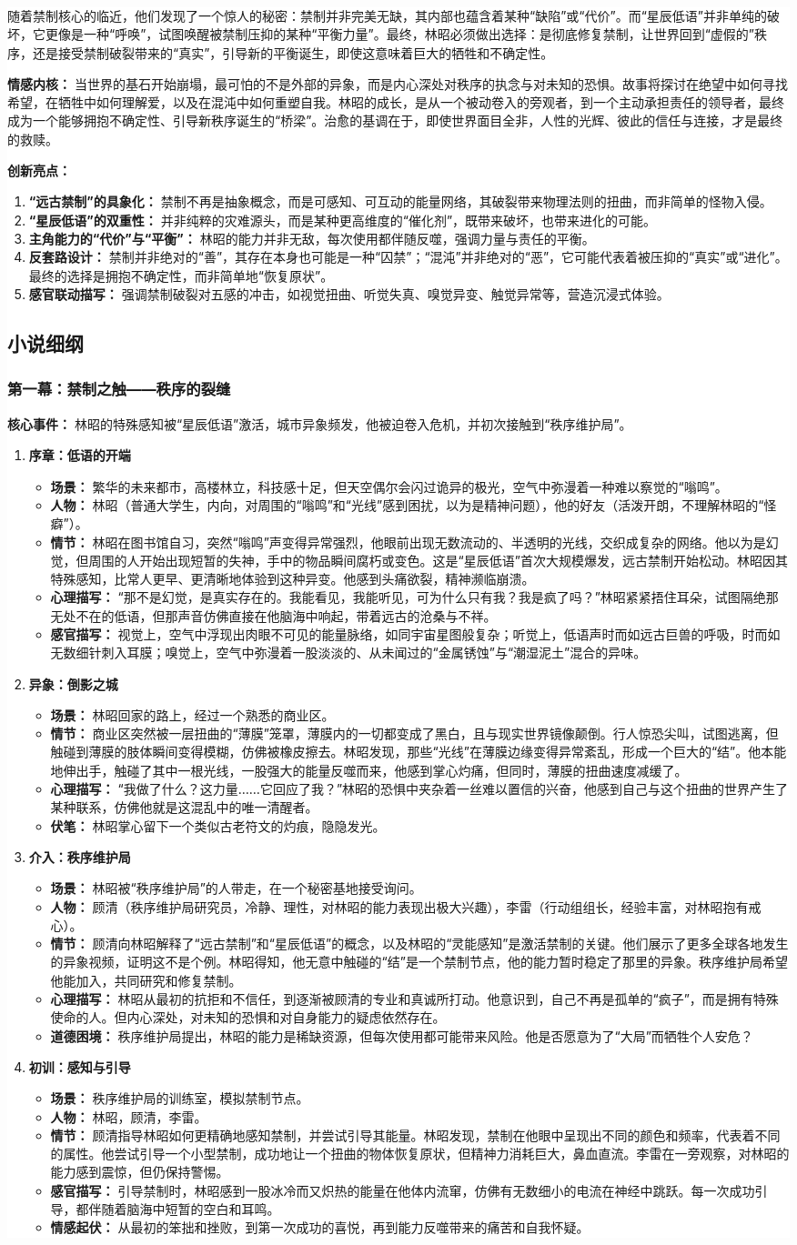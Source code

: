 随着禁制核心的临近，他们发现了一个惊人的秘密：禁制并非完美无缺，其内部也蕴含着某种“缺陷”或“代价”。而“星辰低语”并非单纯的破坏，它更像是一种“呼唤”，试图唤醒被禁制压抑的某种“平衡力量”。最终，林昭必须做出选择：是彻底修复禁制，让世界回到“虚假的”秩序，还是接受禁制破裂带来的“真实”，引导新的平衡诞生，即使这意味着巨大的牺牲和不确定性。

**情感内核：**
当世界的基石开始崩塌，最可怕的不是外部的异象，而是内心深处对秩序的执念与对未知的恐惧。故事将探讨在绝望中如何寻找希望，在牺牲中如何理解爱，以及在混沌中如何重塑自我。林昭的成长，是从一个被动卷入的旁观者，到一个主动承担责任的领导者，最终成为一个能够拥抱不确定性、引导新秩序诞生的“桥梁”。治愈的基调在于，即使世界面目全非，人性的光辉、彼此的信任与连接，才是最终的救赎。

**创新亮点：**
1.  **“远古禁制”的具象化：** 禁制不再是抽象概念，而是可感知、可互动的能量网络，其破裂带来物理法则的扭曲，而非简单的怪物入侵。
2.  **“星辰低语”的双重性：** 并非纯粹的灾难源头，而是某种更高维度的“催化剂”，既带来破坏，也带来进化的可能。
3.  **主角能力的“代价”与“平衡”：** 林昭的能力并非无敌，每次使用都伴随反噬，强调力量与责任的平衡。
4.  **反套路设计：** 禁制并非绝对的“善”，其存在本身也可能是一种“囚禁”；“混沌”并非绝对的“恶”，它可能代表着被压抑的“真实”或“进化”。最终的选择是拥抱不确定性，而非简单地“恢复原状”。
5.  **感官联动描写：** 强调禁制破裂对五感的冲击，如视觉扭曲、听觉失真、嗅觉异变、触觉异常等，营造沉浸式体验。

## 小说细纲

### 第一幕：禁制之触——秩序的裂缝

**核心事件：** 林昭的特殊感知被“星辰低语”激活，城市异象频发，他被迫卷入危机，并初次接触到“秩序维护局”。

1.  **序章：低语的开端**
    *   **场景：** 繁华的未来都市，高楼林立，科技感十足，但天空偶尔会闪过诡异的极光，空气中弥漫着一种难以察觉的“嗡鸣”。
    *   **人物：** 林昭（普通大学生，内向，对周围的“嗡鸣”和“光线”感到困扰，以为是精神问题），他的好友（活泼开朗，不理解林昭的“怪癖”）。
    *   **情节：** 林昭在图书馆自习，突然“嗡鸣”声变得异常强烈，他眼前出现无数流动的、半透明的光线，交织成复杂的网络。他以为是幻觉，但周围的人开始出现短暂的失神，手中的物品瞬间腐朽或变色。这是“星辰低语”首次大规模爆发，远古禁制开始松动。林昭因其特殊感知，比常人更早、更清晰地体验到这种异变。他感到头痛欲裂，精神濒临崩溃。
    *   **心理描写：** “那不是幻觉，是真实存在的。我能看见，我能听见，可为什么只有我？我是疯了吗？”林昭紧紧捂住耳朵，试图隔绝那无处不在的低语，但那声音仿佛直接在他脑海中响起，带着远古的沧桑与不祥。
    *   **感官描写：** 视觉上，空气中浮现出肉眼不可见的能量脉络，如同宇宙星图般复杂；听觉上，低语声时而如远古巨兽的呼吸，时而如无数细针刺入耳膜；嗅觉上，空气中弥漫着一股淡淡的、从未闻过的“金属锈蚀”与“潮湿泥土”混合的异味。

2.  **异象：倒影之城**
    *   **场景：** 林昭回家的路上，经过一个熟悉的商业区。
    *   **情节：** 商业区突然被一层扭曲的“薄膜”笼罩，薄膜内的一切都变成了黑白，且与现实世界镜像颠倒。行人惊恐尖叫，试图逃离，但触碰到薄膜的肢体瞬间变得模糊，仿佛被橡皮擦去。林昭发现，那些“光线”在薄膜边缘变得异常紊乱，形成一个巨大的“结”。他本能地伸出手，触碰了其中一根光线，一股强大的能量反噬而来，他感到掌心灼痛，但同时，薄膜的扭曲速度减缓了。
    *   **心理描写：** “我做了什么？这力量……它回应了我？”林昭的恐惧中夹杂着一丝难以置信的兴奋，他感到自己与这个扭曲的世界产生了某种联系，仿佛他就是这混乱中的唯一清醒者。
    *   **伏笔：** 林昭掌心留下一个类似古老符文的灼痕，隐隐发光。

3.  **介入：秩序维护局**
    *   **场景：** 林昭被“秩序维护局”的人带走，在一个秘密基地接受询问。
    *   **人物：** 顾清（秩序维护局研究员，冷静、理性，对林昭的能力表现出极大兴趣），李雷（行动组组长，经验丰富，对林昭抱有戒心）。
    *   **情节：** 顾清向林昭解释了“远古禁制”和“星辰低语”的概念，以及林昭的“灵能感知”是激活禁制的关键。他们展示了更多全球各地发生的异象视频，证明这不是个例。林昭得知，他无意中触碰的“结”是一个禁制节点，他的能力暂时稳定了那里的异象。秩序维护局希望他能加入，共同研究和修复禁制。
    *   **心理描写：** 林昭从最初的抗拒和不信任，到逐渐被顾清的专业和真诚所打动。他意识到，自己不再是孤单的“疯子”，而是拥有特殊使命的人。但内心深处，对未知的恐惧和对自身能力的疑虑依然存在。
    *   **道德困境：** 秩序维护局提出，林昭的能力是稀缺资源，但每次使用都可能带来风险。他是否愿意为了“大局”而牺牲个人安危？

4.  **初训：感知与引导**
    *   **场景：** 秩序维护局的训练室，模拟禁制节点。
    *   **人物：** 林昭，顾清，李雷。
    *   **情节：** 顾清指导林昭如何更精确地感知禁制，并尝试引导其能量。林昭发现，禁制在他眼中呈现出不同的颜色和频率，代表着不同的属性。他尝试引导一个小型禁制，成功地让一个扭曲的物体恢复原状，但精神力消耗巨大，鼻血直流。李雷在一旁观察，对林昭的能力感到震惊，但仍保持警惕。
    *   **感官描写：** 引导禁制时，林昭感到一股冰冷而又炽热的能量在他体内流窜，仿佛有无数细小的电流在神经中跳跃。每一次成功引导，都伴随着脑海中短暂的空白和耳鸣。
    *   **情感起伏：** 从最初的笨拙和挫败，到第一次成功的喜悦，再到能力反噬带来的痛苦和自我怀疑。

